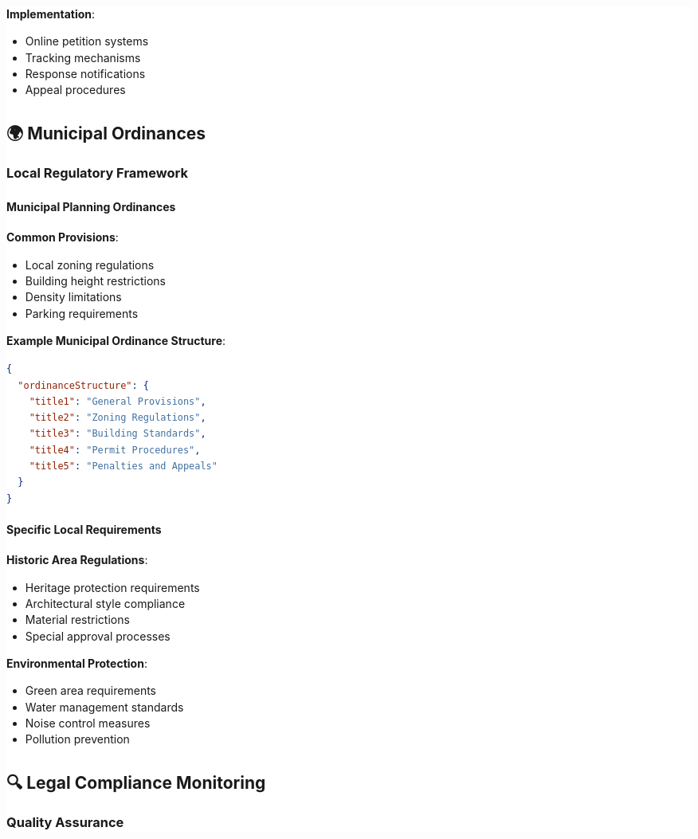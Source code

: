 **Implementation**:

- Online petition systems
- Tracking mechanisms
- Response notifications
- Appeal procedures

## 🌍 Municipal Ordinances

### Local Regulatory Framework

#### Municipal Planning Ordinances

**Common Provisions**:

- Local zoning regulations
- Building height restrictions
- Density limitations
- Parking requirements

**Example Municipal Ordinance Structure**:

```json
{
  "ordinanceStructure": {
    "title1": "General Provisions",
    "title2": "Zoning Regulations",
    "title3": "Building Standards",
    "title4": "Permit Procedures",
    "title5": "Penalties and Appeals"
  }
}
```

#### Specific Local Requirements

**Historic Area Regulations**:

- Heritage protection requirements
- Architectural style compliance
- Material restrictions
- Special approval processes

**Environmental Protection**:

- Green area requirements
- Water management standards
- Noise control measures
- Pollution prevention

## 🔍 Legal Compliance Monitoring

### Quality Assurance
